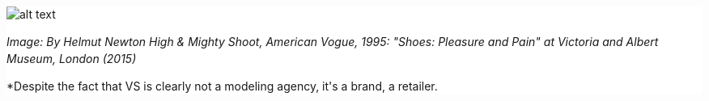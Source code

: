 
![alt text](/images/models_article/head3.png)

*Image: By Helmut Newton High & Mighty Shoot, American Vogue, 1995: "Shoes: Pleasure and Pain" at Victoria and Albert Museum, London (2015)*
 
 
 *Despite the fact that VS is clearly not a modeling agency, it's a brand, a retailer.
